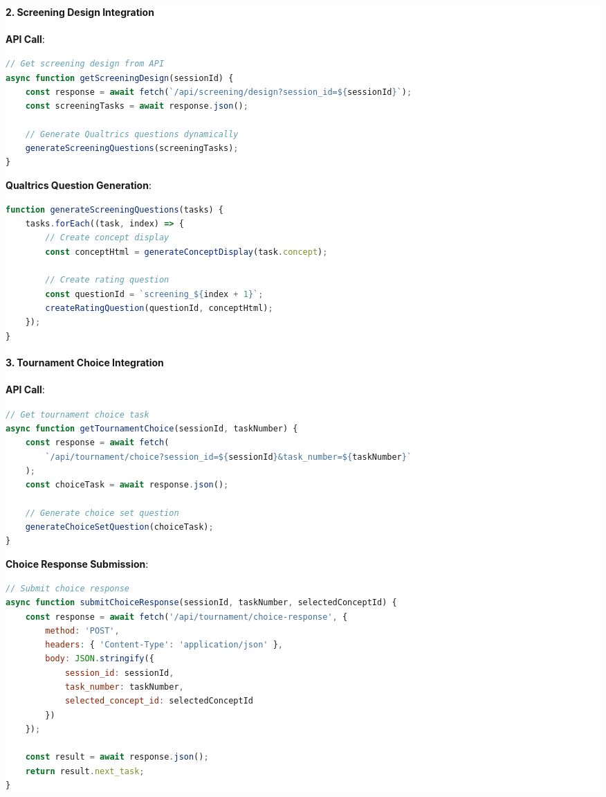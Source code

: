 #### 2. Screening Design Integration

**API Call**:
```javascript
// Get screening design from API
async function getScreeningDesign(sessionId) {
    const response = await fetch(`/api/screening/design?session_id=${sessionId}`);
    const screeningTasks = await response.json();
    
    // Generate Qualtrics questions dynamically
    generateScreeningQuestions(screeningTasks);
}
```

**Qualtrics Question Generation**:
```javascript
function generateScreeningQuestions(tasks) {
    tasks.forEach((task, index) => {
        // Create concept display
        const conceptHtml = generateConceptDisplay(task.concept);
        
        // Create rating question
        const questionId = `screening_${index + 1}`;
        createRatingQuestion(questionId, conceptHtml);
    });
}
```

#### 3. Tournament Choice Integration

**API Call**:
```javascript
// Get tournament choice task
async function getTournamentChoice(sessionId, taskNumber) {
    const response = await fetch(
        `/api/tournament/choice?session_id=${sessionId}&task_number=${taskNumber}`
    );
    const choiceTask = await response.json();
    
    // Generate choice set question
    generateChoiceSetQuestion(choiceTask);
}
```

**Choice Response Submission**:
```javascript
// Submit choice response
async function submitChoiceResponse(sessionId, taskNumber, selectedConceptId) {
    const response = await fetch('/api/tournament/choice-response', {
        method: 'POST',
        headers: { 'Content-Type': 'application/json' },
        body: JSON.stringify({
            session_id: sessionId,
            task_number: taskNumber,
            selected_concept_id: selectedConceptId
        })
    });
    
    const result = await response.json();
    return result.next_task;
}
```
